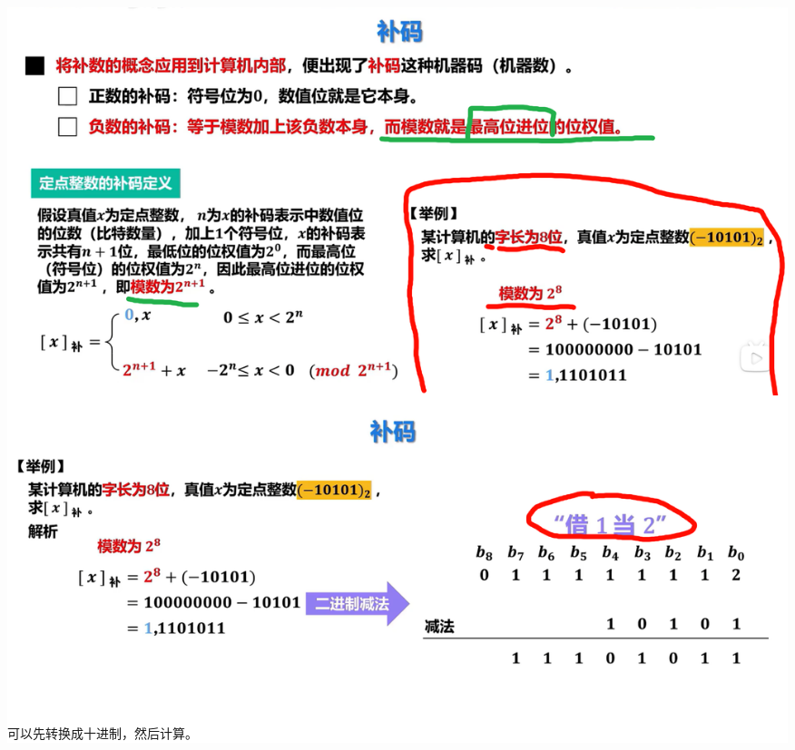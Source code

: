 ![image-20250608110120017](_计组总复习/image-20250608110120017.png)

![image-20250608110252084](_计组总复习/image-20250608110252084.png)

可以先转换成十进制，然后计算。
